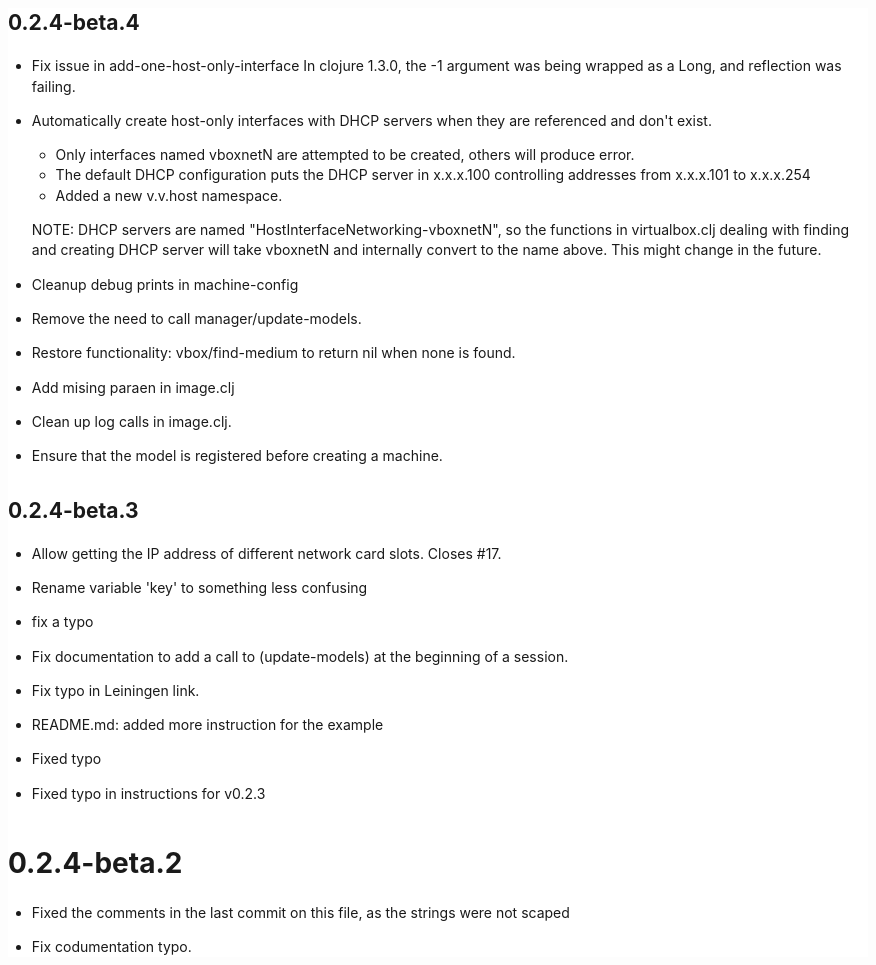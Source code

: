 ## 0.2.4-beta.4

- Fix issue in add-one-host-only-interface
  In clojure 1.3.0, the -1 argument was being wrapped as a Long, and
  reflection was failing.

- Automatically create host-only interfaces with DHCP servers when they are
  referenced and don't exist.
   - Only interfaces named vboxnetN are attempted to be created, others
    will produce error.
  - The default DHCP configuration puts the DHCP server in x.x.x.100
    controlling addresses from x.x.x.101 to x.x.x.254
  - Added a new v.v.host namespace.

  NOTE: DHCP servers are named "HostInterfaceNetworking-vboxnetN", so the
  functions in virtualbox.clj dealing with finding and creating DHCP server
  will take vboxnetN and internally convert to the name above. This might
  change in the future.

- Cleanup debug prints in machine-config

- Remove the need to call manager/update-models.

- Restore functionality: vbox/find-medium to return nil when none is found.

- Add mising paraen in image.clj

- Clean up log calls in image.clj.

- Ensure that the model is registered before creating a machine.

## 0.2.4-beta.3

- Allow getting the IP address of different network card slots. Closes #17.

- Rename variable 'key' to something less confusing

- fix a typo

- Fix documentation to add a call to (update-models) at the beginning of a
  session.

- Fix typo in Leiningen link.

- README.md: added more instruction for the example

- Fixed typo

- Fixed typo in instructions for v0.2.3

# 0.2.4-beta.2

- Fixed the comments in the last commit on this file, as the strings were not
  scaped

- Fix codumentation typo.
